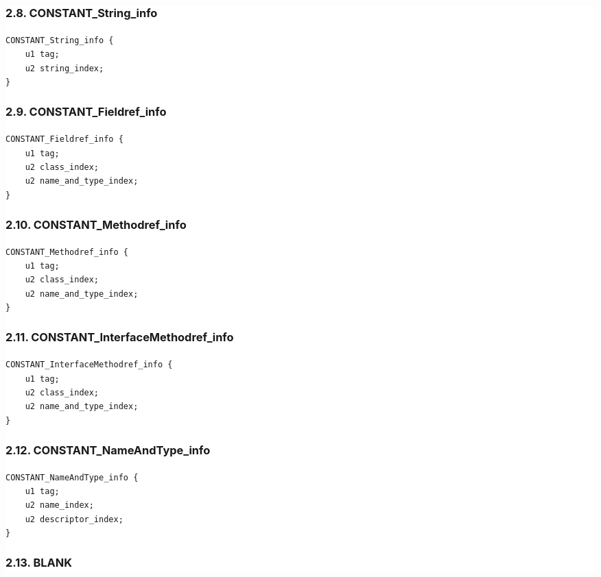 ### 2.8. CONSTANT_String_info

```txt
CONSTANT_String_info {
    u1 tag;
    u2 string_index;
}
```

### 2.9. CONSTANT_Fieldref_info

```txt
CONSTANT_Fieldref_info {
    u1 tag;
    u2 class_index;
    u2 name_and_type_index;
}
```

### 2.10. CONSTANT_Methodref_info

```txt
CONSTANT_Methodref_info {
    u1 tag;
    u2 class_index;
    u2 name_and_type_index;
}
```

### 2.11. CONSTANT_InterfaceMethodref_info

```txt
CONSTANT_InterfaceMethodref_info {
    u1 tag;
    u2 class_index;
    u2 name_and_type_index;
}
```

### 2.12. CONSTANT_NameAndType_info

```txt
CONSTANT_NameAndType_info {
    u1 tag;
    u2 name_index;
    u2 descriptor_index;
}
```

### 2.13. BLANK

```txt

```
